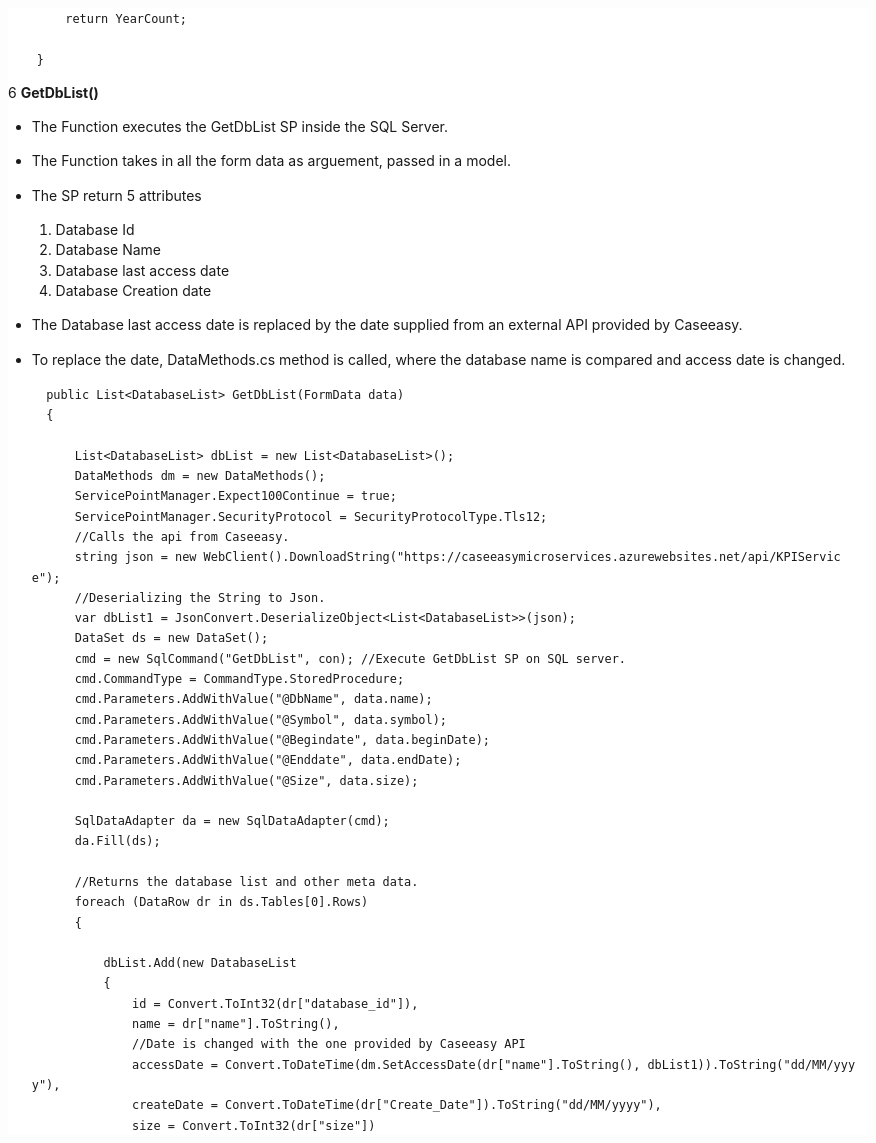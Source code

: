             return YearCount;

        }

6 **GetDbList()**
- The Function executes the GetDbList SP inside the SQL Server.
- The Function takes in all the form data as arguement, passed in a model.
- The SP return 5 attributes
	1. Database Id
	2. Database Name
	3. Database last access date
	4. Database Creation date

- The Database last access date is replaced by the date supplied from an external API provided by Caseeasy.
- To replace the date, DataMethods.cs method is called, where the database name is compared and access date is changed.

 
        public List<DatabaseList> GetDbList(FormData data)  
		{

            List<DatabaseList> dbList = new List<DatabaseList>();
            DataMethods dm = new DataMethods();
            ServicePointManager.Expect100Continue = true;
            ServicePointManager.SecurityProtocol = SecurityProtocolType.Tls12;
            //Calls the api from Caseeasy.
            string json = new WebClient().DownloadString("https://caseeasymicroservices.azurewebsites.net/api/KPIService");
            //Deserializing the String to Json.
            var dbList1 = JsonConvert.DeserializeObject<List<DatabaseList>>(json);
            DataSet ds = new DataSet();
            cmd = new SqlCommand("GetDbList", con); //Execute GetDbList SP on SQL server.
            cmd.CommandType = CommandType.StoredProcedure;
            cmd.Parameters.AddWithValue("@DbName", data.name);
            cmd.Parameters.AddWithValue("@Symbol", data.symbol);
            cmd.Parameters.AddWithValue("@Begindate", data.beginDate);
            cmd.Parameters.AddWithValue("@Enddate", data.endDate);
            cmd.Parameters.AddWithValue("@Size", data.size);

            SqlDataAdapter da = new SqlDataAdapter(cmd);
            da.Fill(ds);

            //Returns the database list and other meta data.
            foreach (DataRow dr in ds.Tables[0].Rows)
            {

                dbList.Add(new DatabaseList
                {
                    id = Convert.ToInt32(dr["database_id"]),
                    name = dr["name"].ToString(),
					//Date is changed with the one provided by Caseeasy API
                    accessDate = Convert.ToDateTime(dm.SetAccessDate(dr["name"].ToString(), dbList1)).ToString("dd/MM/yyyy"),
                    createDate = Convert.ToDateTime(dr["Create_Date"]).ToString("dd/MM/yyyy"),
                    size = Convert.ToInt32(dr["size"])
